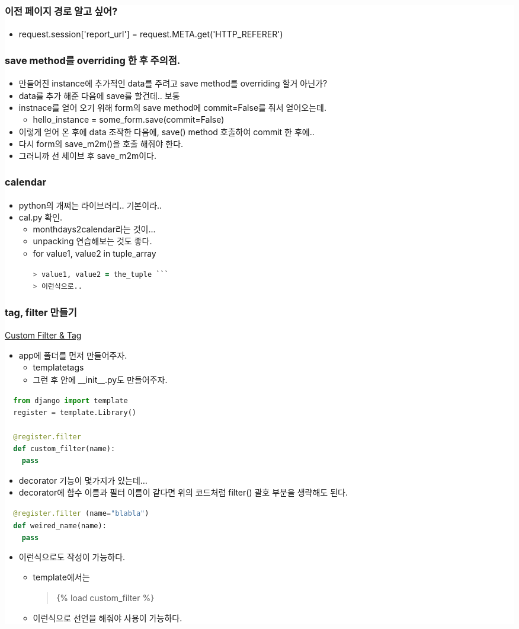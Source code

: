 ### 이전 페이지 경로 알고 싶어?

- request.session['report_url'] = request.META.get('HTTP_REFERER')

### save method를 overriding 한 후 주의점.

- 만들어진 instance에 추가적인 data를 주려고 save method를 overriding 할거 아닌가?
- data를 추가 해준 다음에 save를 할건데.. 보통
- instnace를 얻어 오기 위해 form의 save method에 commit=False를 줘서 얻어오는데.
  - hello_instance = some_form.save(commit=False)
- 이렇게 얻어 온 후에 data 조작한 다음에, save() method 호출하여 commit 한 후에..
- 다시 form의 save_m2m()을 호출 해줘야 한다.
- 그러니까 선 세이브 후 save_m2m이다.

### calendar

- python의 개쩌는 라이브러리.. 기본이라..
- cal.py 확인.
  - monthdays2calendar라는 것이...
  - unpacking 연습해보는 것도 좋다.
  - for value1, value2 in tuple_array
    ````for the_tuple in tuple_array:
    > value1, value2 = the_tuple ```
    > 이런식으로..
    ````

### tag, filter 만들기

[Custom Filter & Tag](https://docs.djangoproject.com/en/3.0/howto/custom-template-tags/)

- app에 폴더를 먼저 만들어주자.
  - templatetags
  - 그런 후 안에 \_\_init\_\_.py도 만들어주자.

```python
  from django import template
  register = template.Library()

  @register.filter
  def custom_filter(name):
    pass
```

- decorator 기능이 몇가지가 있는데...
- decorator에 함수 이름과 필터 이름이 같다면 위의 코드처럼 filter() 괄호 부분을 생략해도 된다.

```python
  @register.filter (name="blabla")
  def weired_name(name):
    pass
```

- 이런식으로도 작성이 가능하다.

  - template에서는
    > {% load custom_filter %}
  - 이런식으로 선언을 해줘야 사용이 가능하다.
